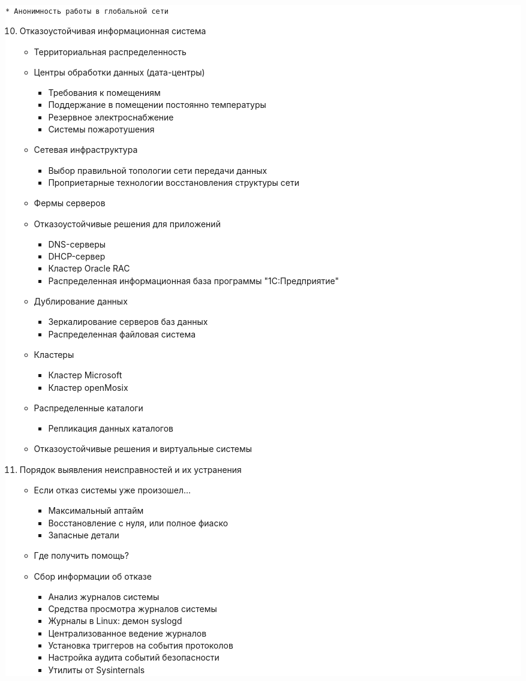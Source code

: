     * Анонимность работы в глобальной сети

10. Отказоустойчивая информационная система

    * Территориальная распределенность
    * Центры обработки данных (дата-центры)
        
        * Требования к помещениям
        * Поддержание в помещении постоянно температуры
        * Резервное электроснабжение
        * Системы пожаротушения

    * Сетевая инфраструктура

        * Выбор правильной топологии сети передачи данных
        * Проприетарные технологии восстановления структуры сети

    * Фермы серверов
    * Отказоустойчивые решения для приложений

        * DNS-серверы
        * DHCP-сервер
        * Кластер Oracle RAC
        * Распределенная информационная база программы "1C:Предприятие"

    * Дублирование данных

        * Зеркалирование серверов баз данных
        * Распределенная файловая система

    * Кластеры

        * Кластер Microsoft
        * Кластер openMosix

    * Распределенные каталоги

        * Репликация данных каталогов

    * Отказоустойчивые решения и виртуальные системы

11. Порядок выявления неисправностей и их устранения

    * Если отказ системы уже произошел...

        * Максимальный аптайм
        * Восстановление с нуля, или полное фиаско
        * Запасные детали

    * Где получить помощь?
    * Сбор информации об отказе

        * Анализ журналов системы
        * Средства просмотра журналов системы
        * Журналы в Linux: демон syslogd
        * Централизованное ведение журналов
        * Установка триггеров на события протоколов
        * Настройка аудита событий безопасности
        * Утилиты от Sysinternals
